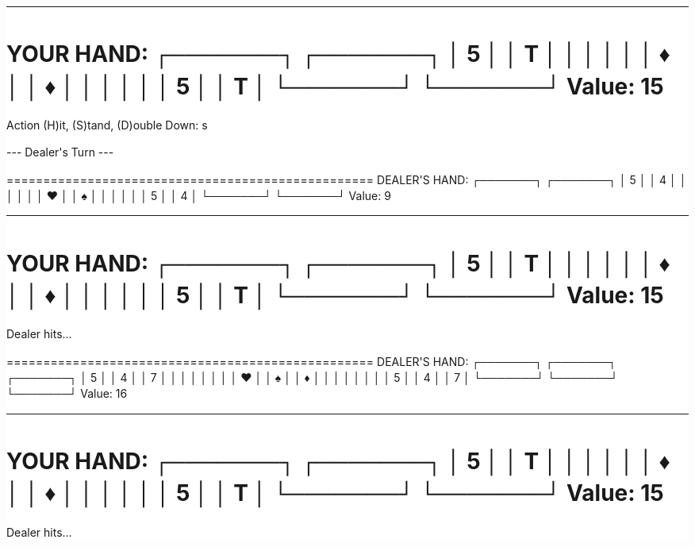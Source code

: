 --------------------------------------------------
YOUR HAND:
┌───────┐    ┌───────┐
│ 5     │    │ T     │
│       │    │       │
│   ♦   │    │   ♦   │
│       │    │       │
│     5 │    │     T │
└───────┘    └───────┘
Value: 15
==================================================
Action (H)it, (S)tand, (D)ouble Down: s

--- Dealer's Turn ---

==================================================
DEALER'S HAND:
┌───────┐    ┌───────┐
│ 5     │    │ 4     │
│       │    │       │
│   ♥   │    │   ♠   │
│       │    │       │
│     5 │    │     4 │
└───────┘    └───────┘
Value: 9

--------------------------------------------------
YOUR HAND:
┌───────┐    ┌───────┐
│ 5     │    │ T     │
│       │    │       │
│   ♦   │    │   ♦   │
│       │    │       │
│     5 │    │     T │
└───────┘    └───────┘
Value: 15
==================================================
Dealer hits...

==================================================
DEALER'S HAND:
┌───────┐    ┌───────┐    ┌───────┐
│ 5     │    │ 4     │    │ 7     │
│       │    │       │    │       │
│   ♥   │    │   ♠   │    │   ♦   │
│       │    │       │    │       │
│     5 │    │     4 │    │     7 │
└───────┘    └───────┘    └───────┘
Value: 16

--------------------------------------------------
YOUR HAND:
┌───────┐    ┌───────┐
│ 5     │    │ T     │
│       │    │       │
│   ♦   │    │   ♦   │
│       │    │       │
│     5 │    │     T │
└───────┘    └───────┘
Value: 15
==================================================
Dealer hits...
